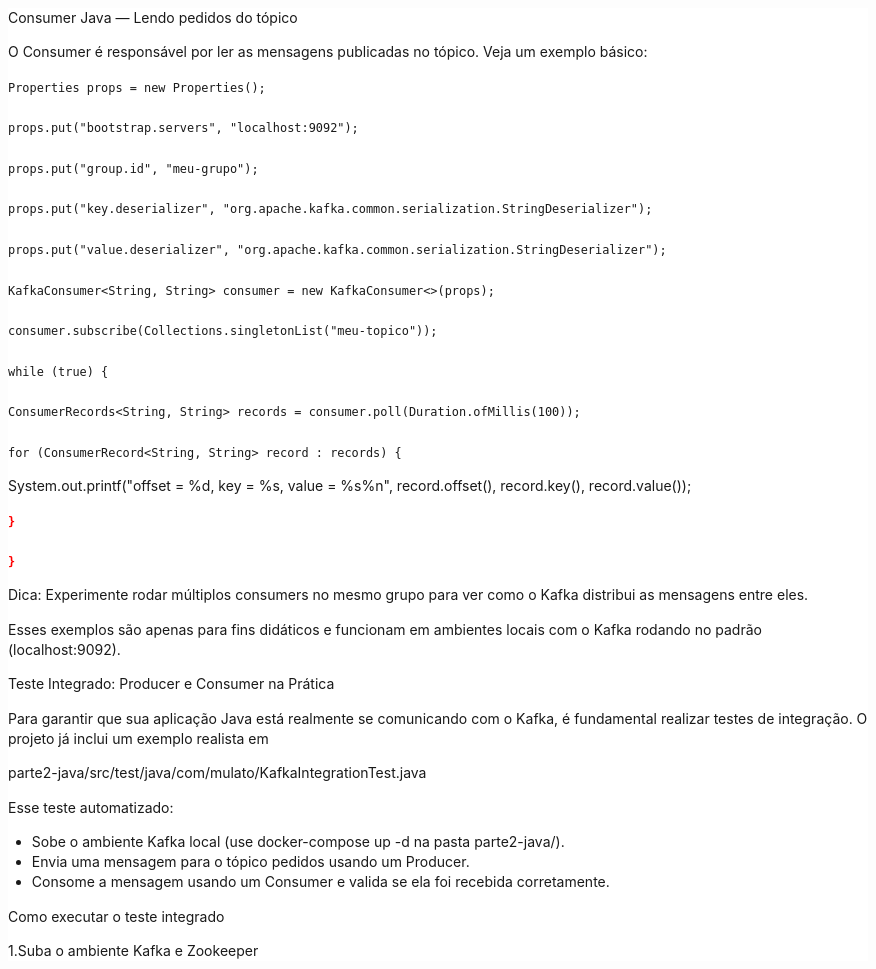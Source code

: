 Consumer Java — Lendo pedidos do tópico

O Consumer é responsável por ler as mensagens publicadas no tópico. Veja um exemplo básico:

```properties
Properties props = new Properties();

props.put("bootstrap.servers", "localhost:9092");

props.put("group.id", "meu-grupo");

props.put("key.deserializer", "org.apache.kafka.common.serialization.StringDeserializer");

props.put("value.deserializer", "org.apache.kafka.common.serialization.StringDeserializer");

KafkaConsumer<String, String> consumer = new KafkaConsumer<>(props);

consumer.subscribe(Collections.singletonList("meu-topico"));

while (true) {

ConsumerRecords<String, String> records = consumer.poll(Duration.ofMillis(100));

for (ConsumerRecord<String, String> record : records) {
```

System.out.printf("offset = %d, key = %s, value = %s%n", record.offset(), record.key(), record.value());

```json
}

}
```

Dica: Experimente rodar múltiplos consumers no mesmo grupo para ver como o Kafka distribui as mensagens entre eles.

Esses exemplos são apenas para fins didáticos e funcionam em ambientes locais com o Kafka rodando no padrão (localhost:9092).

Teste Integrado: Producer e Consumer na Prática

Para garantir que sua aplicação Java está realmente se comunicando com o Kafka, é fundamental realizar testes de integração. O projeto já inclui um exemplo realista em

parte2-java/src/test/java/com/mulato/KafkaIntegrationTest.java

Esse teste automatizado:

- Sobe o ambiente Kafka local (use docker-compose up -d na pasta parte2-java/).
- Envia uma mensagem para o tópico pedidos usando um Producer.
- Consome a mensagem usando um Consumer e valida se ela foi recebida corretamente.

Como executar o teste integrado

1.Suba o ambiente Kafka e Zookeeper
